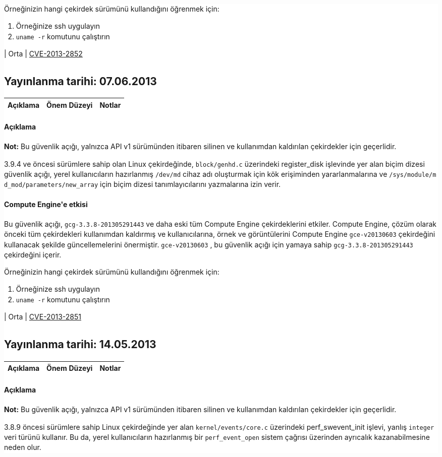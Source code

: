 Örneğinizin hangi çekirdek sürümünü kullandığını öğrenmek için:

  1. Örneğinize ssh uygulayın 
  2. ` uname -r ` komutunu çalıştırın 

|  Orta  |  [ CVE-2013-2852
](https://web.nvd.nist.gov/view/vuln/detail?vulnId=CVE-2013-2852)  
  
##  Yayınlanma tarihi: 07.06.2013

Açıklama  |  Önem Düzeyi  |  Notlar  
---|---|---  
  
####  Açıklama

**Not:** Bu güvenlik açığı, yalnızca API v1 sürümünden itibaren silinen ve
kullanımdan kaldırılan çekirdekler için geçerlidir.

3.9.4 ve öncesi sürümlere sahip olan Linux çekirdeğinde, ` block/genhd.c `
üzerindeki register_disk işlevinde yer alan biçim dizesi güvenlik açığı, yerel
kullanıcıların hazırlanmış ` /dev/md ` cihaz adı oluşturmak için kök
erişiminden yararlanmalarına ve ` /sys/module/md_mod/parameters/new_array `
için biçim dizesi tanımlayıcılarını yazmalarına izin verir.

####  Compute Engine'e etkisi

Bu güvenlik açığı, ` gcg-3.3.8-201305291443 ` ve daha eski tüm Compute Engine
çekirdeklerini etkiler. Compute Engine, çözüm olarak önceki tüm çekirdekleri
kullanımdan kaldırmış ve kullanıcılarına, örnek ve görüntülerini Compute
Engine ` gce-v20130603 ` çekirdeğini kullanacak şekilde güncellemelerini
önermiştir. ` gce-v20130603 ` , bu güvenlik açığı için yamaya sahip `
gcg-3.3.8-201305291443 ` çekirdeğini içerir.

Örneğinizin hangi çekirdek sürümünü kullandığını öğrenmek için:

  1. Örneğinize ssh uygulayın 
  2. ` uname -r ` komutunu çalıştırın 

|  Orta  |  [ CVE-2013-2851
](https://web.nvd.nist.gov/view/vuln/detail?vulnId=CVE-2013-2851)  
  
##  Yayınlanma tarihi: 14.05.2013

Açıklama  |  Önem Düzeyi  |  Notlar  
---|---|---  
  
####  Açıklama

**Not:** Bu güvenlik açığı, yalnızca API v1 sürümünden itibaren silinen ve
kullanımdan kaldırılan çekirdekler için geçerlidir.

3.8.9 öncesi sürümlere sahip Linux çekirdeğinde yer alan `
kernel/events/core.c ` üzerindeki perf_swevent_init işlevi, yanlış ` integer `
veri türünü kullanır. Bu da, yerel kullanıcıların hazırlanmış bir `
perf_event_open ` sistem çağrısı üzerinden ayrıcalık kazanabilmesine neden
olur.

